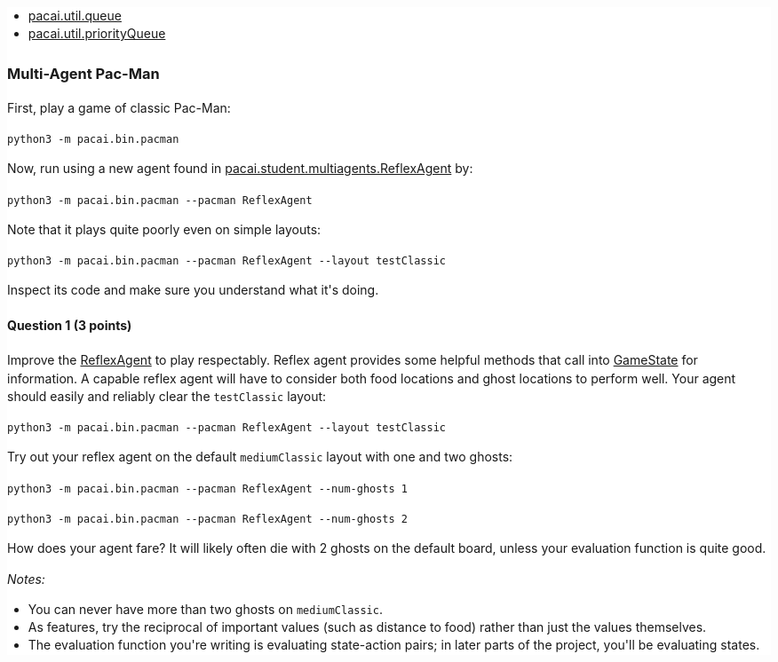   - [pacai.util.queue](https://ucsc-cse-140.github.io/util/queue.html)
  - [pacai.util.priorityQueue](https://ucsc-cse-140.github.io/util/priorityQueue.html)

### Multi-Agent Pac-Man

First, play a game of classic Pac-Man:

`
               python3 -m pacai.bin.pacman
            `

Now, run using a new agent found in [pacai.student.multiagents.ReflexAgent](https://ucsc-cse-140.github.io/student/multiagents.html#pacai.student.multiagents.ReflexAgent) by:

`
               python3 -m pacai.bin.pacman --pacman ReflexAgent
            `

Note that it plays quite poorly even on simple layouts:

`
               python3 -m pacai.bin.pacman --pacman ReflexAgent --layout testClassic
            `

Inspect its code and make sure you understand what it's doing.

#### Question 1 (3 points)

Improve the [ReflexAgent](https://ucsc-cse-140.github.io/student/multiagents.html#pacai.student.multiagents.ReflexAgent) to play respectably.
               Reflex agent provides some helpful methods that call into [GameState](https://ucsc-cse-140.github.io/core/gamestate.html#pacai.core.gamestate.AbstractGameState) for information.
               A capable reflex agent will have to consider both food locations and ghost locations to perform well.
               Your agent should easily and reliably clear the `testClassic` layout:

`
               python3 -m pacai.bin.pacman --pacman ReflexAgent --layout testClassic
            `

Try out your reflex agent on the default `mediumClassic` layout with one and two ghosts:

`
               python3 -m pacai.bin.pacman --pacman ReflexAgent --num-ghosts 1
            `

`
               python3 -m pacai.bin.pacman --pacman ReflexAgent --num-ghosts 2
            `

How does your agent fare?
               It will likely often die with 2 ghosts on the default board,
               unless your evaluation function is quite good.

_Notes:_

* You can never have more than two ghosts on `mediumClassic`.
* As features, try the reciprocal of important values (such as distance to food) rather than just the values themselves.
* The evaluation function you're writing is evaluating state-action pairs; in later parts of the project, you'll be evaluating states.
